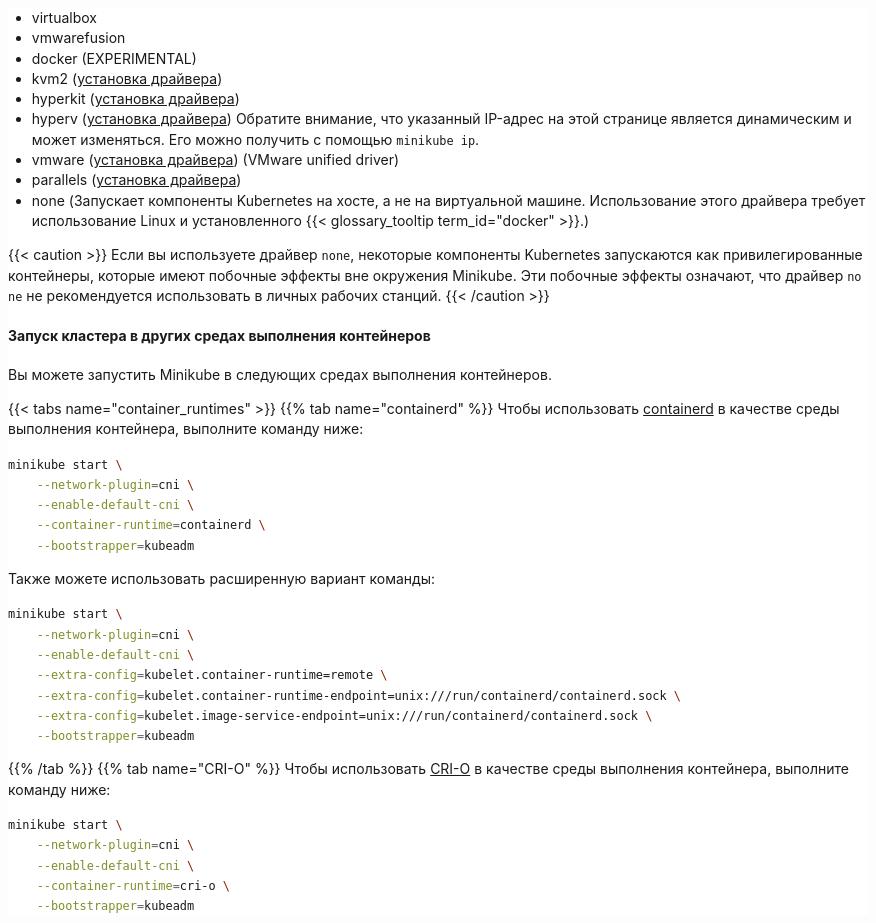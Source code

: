 * virtualbox
* vmwarefusion
* docker (EXPERIMENTAL)
* kvm2 ([установка драйвера](https://minikube.sigs.k8s.io/docs/reference/drivers/kvm2/))
* hyperkit ([установка драйвера](https://minikube.sigs.k8s.io/docs/reference/drivers/hyperkit/))
* hyperv ([установка драйвера](https://minikube.sigs.k8s.io/docs/reference/drivers/hyperv/))
Обратите внимание, что указанный IP-адрес на этой странице является динамическим и может изменяться. Его можно получить с помощью `minikube ip`.
* vmware ([установка драйвера](https://minikube.sigs.k8s.io/docs/reference/drivers/vmware/)) (VMware unified driver)
* parallels ([установка драйвера](https://minikube.sigs.k8s.io/docs/reference/drivers/parallels/))
* none (Запускает компоненты Kubernetes на хосте, а не на виртуальной машине. Использование этого драйвера требует использование Linux и установленного {{< glossary_tooltip term_id="docker" >}}.)

{{< caution >}}
Если вы используете драйвер `none`, некоторые компоненты Kubernetes запускаются как привилегированные контейнеры, которые имеют побочные эффекты вне окружения Minikube. Эти побочные эффекты означают, что драйвер `none` не рекомендуется использовать в личных рабочих станций.
{{< /caution >}}

#### Запуск кластера в других средах выполнения контейнеров

Вы можете запустить Minikube в следующих средах выполнения контейнеров.

{{< tabs name="container_runtimes" >}}
{{% tab name="containerd" %}}
Чтобы использовать [containerd](https://github.com/containerd/containerd) в качестве среды выполнения контейнера, выполните команду ниже:

```bash
minikube start \
    --network-plugin=cni \
    --enable-default-cni \
    --container-runtime=containerd \
    --bootstrapper=kubeadm
```

Также можете использовать расширенную вариант команды:

```bash
minikube start \
    --network-plugin=cni \
    --enable-default-cni \
    --extra-config=kubelet.container-runtime=remote \
    --extra-config=kubelet.container-runtime-endpoint=unix:///run/containerd/containerd.sock \
    --extra-config=kubelet.image-service-endpoint=unix:///run/containerd/containerd.sock \
    --bootstrapper=kubeadm
```
{{% /tab %}}
{{% tab name="CRI-O" %}}
Чтобы использовать [CRI-O](https://cri-o.io/) в качестве среды выполнения контейнера, выполните команду ниже:

```bash
minikube start \
    --network-plugin=cni \
    --enable-default-cni \
    --container-runtime=cri-o \
    --bootstrapper=kubeadm
```
